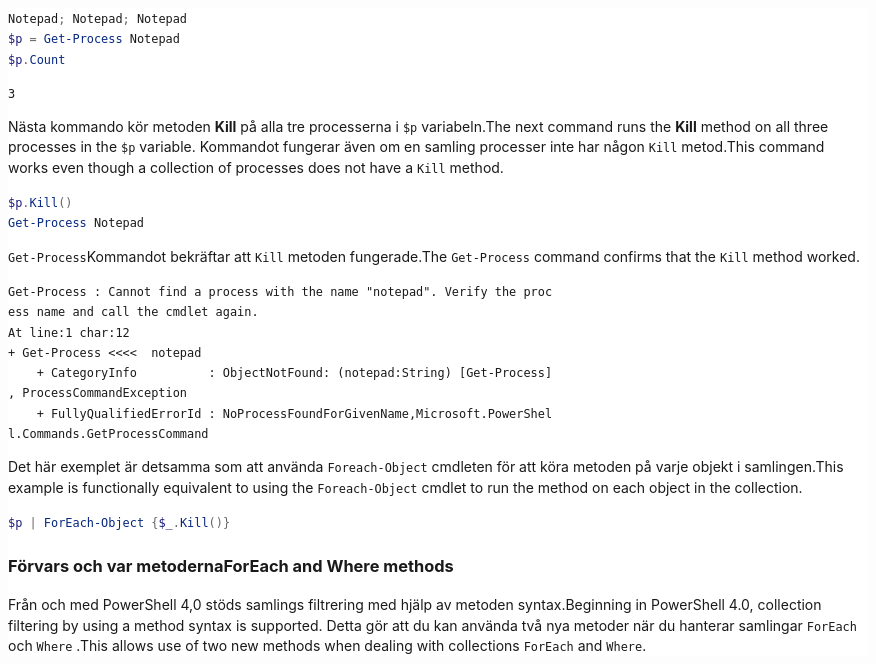 ```powershell
Notepad; Notepad; Notepad
$p = Get-Process Notepad
$p.Count
```

```Output
3
```

<span data-ttu-id="562e6-156">Nästa kommando kör metoden **Kill** på alla tre processerna i `$p` variabeln.</span><span class="sxs-lookup"><span data-stu-id="562e6-156">The next command runs the **Kill** method on all three processes in the `$p` variable.</span></span> <span data-ttu-id="562e6-157">Kommandot fungerar även om en samling processer inte har någon `Kill` metod.</span><span class="sxs-lookup"><span data-stu-id="562e6-157">This command works even though a collection of processes does not have a `Kill` method.</span></span>

```powershell
$p.Kill()
Get-Process Notepad
```

<span data-ttu-id="562e6-158">`Get-Process`Kommandot bekräftar att `Kill` metoden fungerade.</span><span class="sxs-lookup"><span data-stu-id="562e6-158">The `Get-Process` command confirms that the `Kill` method worked.</span></span>

```Output
Get-Process : Cannot find a process with the name "notepad". Verify the proc
ess name and call the cmdlet again.
At line:1 char:12
+ Get-Process <<<<  notepad
    + CategoryInfo          : ObjectNotFound: (notepad:String) [Get-Process]
, ProcessCommandException
    + FullyQualifiedErrorId : NoProcessFoundForGivenName,Microsoft.PowerShel
l.Commands.GetProcessCommand
```

<span data-ttu-id="562e6-159">Det här exemplet är detsamma som att använda `Foreach-Object` cmdleten för att köra metoden på varje objekt i samlingen.</span><span class="sxs-lookup"><span data-stu-id="562e6-159">This example is functionally equivalent to using the `Foreach-Object` cmdlet to run the method on each object in the collection.</span></span>

```powershell
$p | ForEach-Object {$_.Kill()}
```

### <a name="foreach-and-where-methods"></a><span data-ttu-id="562e6-160">Förvars och var metoderna</span><span class="sxs-lookup"><span data-stu-id="562e6-160">ForEach and Where methods</span></span>

<span data-ttu-id="562e6-161">Från och med PowerShell 4,0 stöds samlings filtrering med hjälp av metoden syntax.</span><span class="sxs-lookup"><span data-stu-id="562e6-161">Beginning in PowerShell 4.0, collection filtering by using a method syntax is supported.</span></span> <span data-ttu-id="562e6-162">Detta gör att du kan använda två nya metoder när du hanterar samlingar `ForEach` och `Where` .</span><span class="sxs-lookup"><span data-stu-id="562e6-162">This allows use of two new methods when dealing with collections `ForEach` and `Where`.</span></span>
